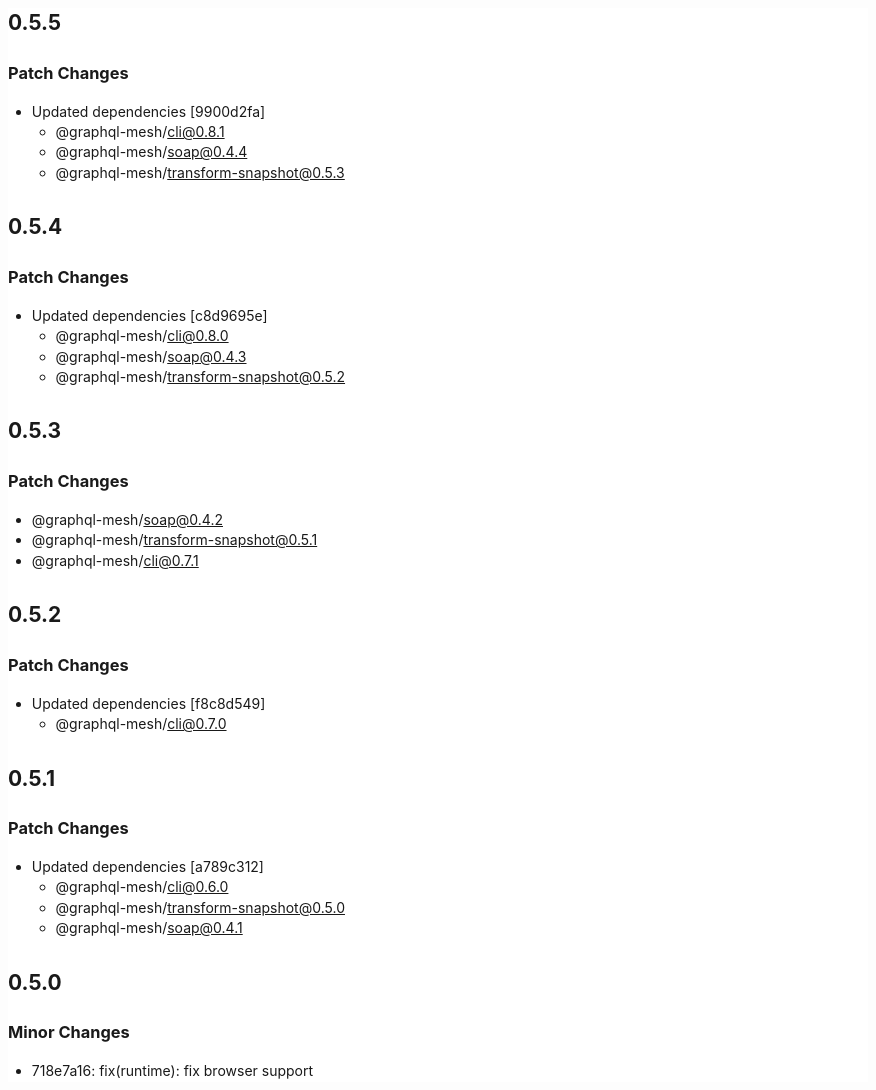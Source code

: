 ## 0.5.5

### Patch Changes

- Updated dependencies [9900d2fa]
  - @graphql-mesh/cli@0.8.1
  - @graphql-mesh/soap@0.4.4
  - @graphql-mesh/transform-snapshot@0.5.3

## 0.5.4

### Patch Changes

- Updated dependencies [c8d9695e]
  - @graphql-mesh/cli@0.8.0
  - @graphql-mesh/soap@0.4.3
  - @graphql-mesh/transform-snapshot@0.5.2

## 0.5.3

### Patch Changes

- @graphql-mesh/soap@0.4.2
- @graphql-mesh/transform-snapshot@0.5.1
- @graphql-mesh/cli@0.7.1

## 0.5.2

### Patch Changes

- Updated dependencies [f8c8d549]
  - @graphql-mesh/cli@0.7.0

## 0.5.1

### Patch Changes

- Updated dependencies [a789c312]
  - @graphql-mesh/cli@0.6.0
  - @graphql-mesh/transform-snapshot@0.5.0
  - @graphql-mesh/soap@0.4.1

## 0.5.0

### Minor Changes

- 718e7a16: fix(runtime): fix browser support
